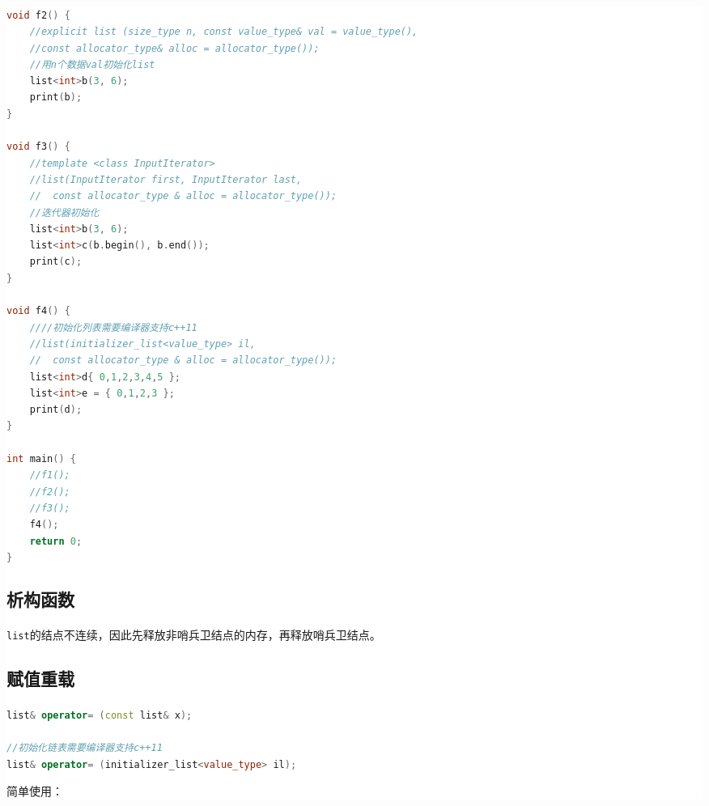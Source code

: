```cpp
void f2() {
	//explicit list (size_type n, const value_type& val = value_type(),
	//const allocator_type& alloc = allocator_type());
	//用n个数据val初始化list
	list<int>b(3, 6);
	print(b);
}

void f3() {
	//template <class InputIterator>
	//list(InputIterator first, InputIterator last,
	//	const allocator_type & alloc = allocator_type());
	//迭代器初始化
	list<int>b(3, 6);
	list<int>c(b.begin(), b.end());
	print(c);
}

void f4() {
	////初始化列表需要编译器支持c++11
	//list(initializer_list<value_type> il,
	//	const allocator_type & alloc = allocator_type());
	list<int>d{ 0,1,2,3,4,5 };
	list<int>e = { 0,1,2,3 };
	print(d);
}

int main() {
	//f1();
	//f2();
	//f3();
	f4();
	return 0;
}
```

## 析构函数

`list`的结点不连续，因此先释放非哨兵卫结点的内存，再释放哨兵卫结点。

## 赋值重载

```cpp
list& operator= (const list& x);

//初始化链表需要编译器支持c++11
list& operator= (initializer_list<value_type> il);
```

简单使用：
